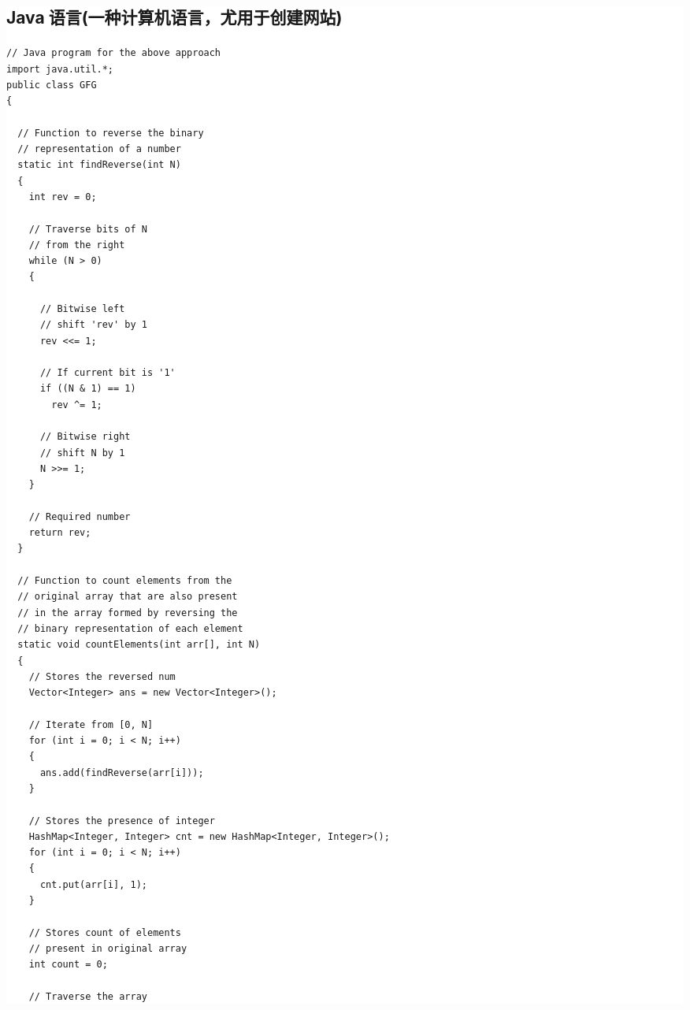 ## Java 语言(一种计算机语言，尤用于创建网站)

```
// Java program for the above approach
import java.util.*;
public class GFG
{

  // Function to reverse the binary
  // representation of a number
  static int findReverse(int N)
  {
    int rev = 0;

    // Traverse bits of N
    // from the right
    while (N > 0)
    {

      // Bitwise left
      // shift 'rev' by 1
      rev <<= 1;

      // If current bit is '1'
      if ((N & 1) == 1)
        rev ^= 1;

      // Bitwise right
      // shift N by 1
      N >>= 1;
    }

    // Required number
    return rev;
  }

  // Function to count elements from the
  // original array that are also present
  // in the array formed by reversing the
  // binary representation of each element
  static void countElements(int arr[], int N)
  {
    // Stores the reversed num
    Vector<Integer> ans = new Vector<Integer>();

    // Iterate from [0, N]
    for (int i = 0; i < N; i++)
    {
      ans.add(findReverse(arr[i]));
    }

    // Stores the presence of integer
    HashMap<Integer, Integer> cnt = new HashMap<Integer, Integer>();
    for (int i = 0; i < N; i++)
    {
      cnt.put(arr[i], 1);
    }

    // Stores count of elements
    // present in original array
    int count = 0;

    // Traverse the array
```